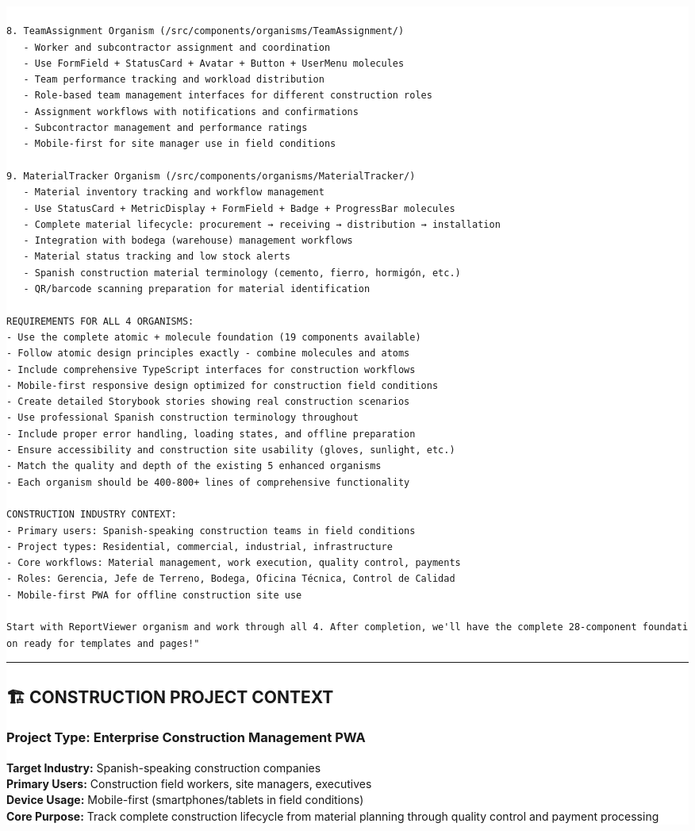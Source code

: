 ```

8. TeamAssignment Organism (/src/components/organisms/TeamAssignment/)
   - Worker and subcontractor assignment and coordination
   - Use FormField + StatusCard + Avatar + Button + UserMenu molecules
   - Team performance tracking and workload distribution
   - Role-based team management interfaces for different construction roles
   - Assignment workflows with notifications and confirmations
   - Subcontractor management and performance ratings
   - Mobile-first for site manager use in field conditions

9. MaterialTracker Organism (/src/components/organisms/MaterialTracker/)
   - Material inventory tracking and workflow management
   - Use StatusCard + MetricDisplay + FormField + Badge + ProgressBar molecules
   - Complete material lifecycle: procurement → receiving → distribution → installation
   - Integration with bodega (warehouse) management workflows
   - Material status tracking and low stock alerts
   - Spanish construction material terminology (cemento, fierro, hormigón, etc.)
   - QR/barcode scanning preparation for material identification

REQUIREMENTS FOR ALL 4 ORGANISMS:
- Use the complete atomic + molecule foundation (19 components available)
- Follow atomic design principles exactly - combine molecules and atoms
- Include comprehensive TypeScript interfaces for construction workflows
- Mobile-first responsive design optimized for construction field conditions
- Create detailed Storybook stories showing real construction scenarios
- Use professional Spanish construction terminology throughout
- Include proper error handling, loading states, and offline preparation
- Ensure accessibility and construction site usability (gloves, sunlight, etc.)
- Match the quality and depth of the existing 5 enhanced organisms
- Each organism should be 400-800+ lines of comprehensive functionality

CONSTRUCTION INDUSTRY CONTEXT:
- Primary users: Spanish-speaking construction teams in field conditions  
- Project types: Residential, commercial, industrial, infrastructure
- Core workflows: Material management, work execution, quality control, payments
- Roles: Gerencia, Jefe de Terreno, Bodega, Oficina Técnica, Control de Calidad
- Mobile-first PWA for offline construction site use

Start with ReportViewer organism and work through all 4. After completion, we'll have the complete 28-component foundation ready for templates and pages!"
```

---

## 🏗️ **CONSTRUCTION PROJECT CONTEXT**

### **Project Type:** Enterprise Construction Management PWA
**Target Industry:** Spanish-speaking construction companies  
**Primary Users:** Construction field workers, site managers, executives  
**Device Usage:** Mobile-first (smartphones/tablets in field conditions)  
**Core Purpose:** Track complete construction lifecycle from material planning through quality control and payment processing
